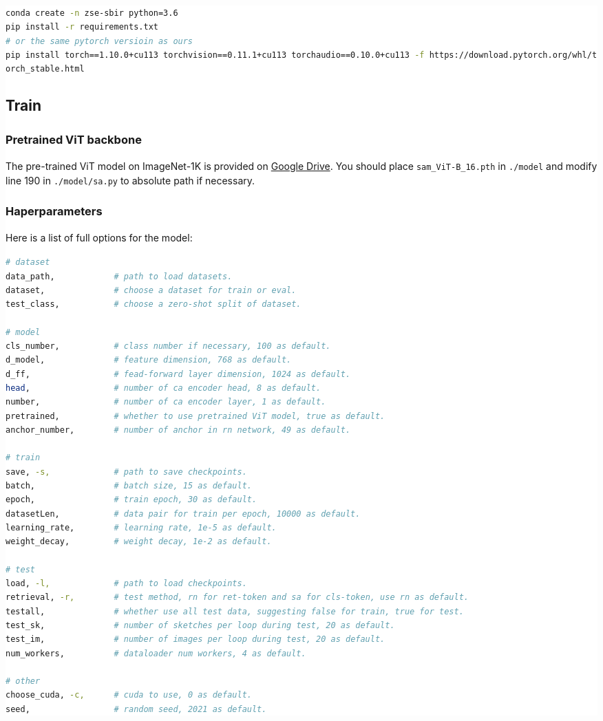 ```bash
conda create -n zse-sbir python=3.6
pip install -r requirements.txt
# or the same pytorch versioin as ours
pip install torch==1.10.0+cu113 torchvision==0.11.1+cu113 torchaudio==0.10.0+cu113 -f https://download.pytorch.org/whl/torch_stable.html
```

## Train

### Pretrained ViT backbone

The pre-trained ViT model on ImageNet-1K is provided on [Google Drive](https://drive.google.com/file/d/1bznKsXDM5-xaUR9suCBBc7J33lIa70zJ/view?usp=sharing). You should place `sam_ViT-B_16.pth` in `./model` and modify line 190 in `./model/sa.py` to absolute path if necessary.

### Haperparameters
Here is a list of full options for the model:
```bash
# dataset
data_path,            # path to load datasets.
dataset,              # choose a dataset for train or eval.
test_class,           # choose a zero-shot split of dataset.

# model
cls_number,           # class number if necessary, 100 as default.
d_model,              # feature dimension, 768 as default.
d_ff,                 # fead-forward layer dimension, 1024 as default.
head,                 # number of ca encoder head, 8 as default.
number,               # number of ca encoder layer, 1 as default.
pretrained,           # whether to use pretrained ViT model, true as default.
anchor_number,        # number of anchor in rn network, 49 as default.

# train
save, -s,             # path to save checkpoints.
batch,                # batch size, 15 as default.
epoch,                # train epoch, 30 as default.
datasetLen,           # data pair for train per epoch, 10000 as default.
learning_rate,        # learning rate, 1e-5 as default.
weight_decay,         # weight decay, 1e-2 as default.

# test
load, -l,             # path to load checkpoints.
retrieval, -r,        # test method, rn for ret-token and sa for cls-token, use rn as default.
testall,              # whether use all test data, suggesting false for train, true for test.
test_sk,              # number of sketches per loop during test, 20 as default.
test_im,              # number of images per loop during test, 20 as default.
num_workers,          # dataloader num workers, 4 as default.

# other
choose_cuda, -c,      # cuda to use, 0 as default.
seed,                 # random seed, 2021 as default.
```
